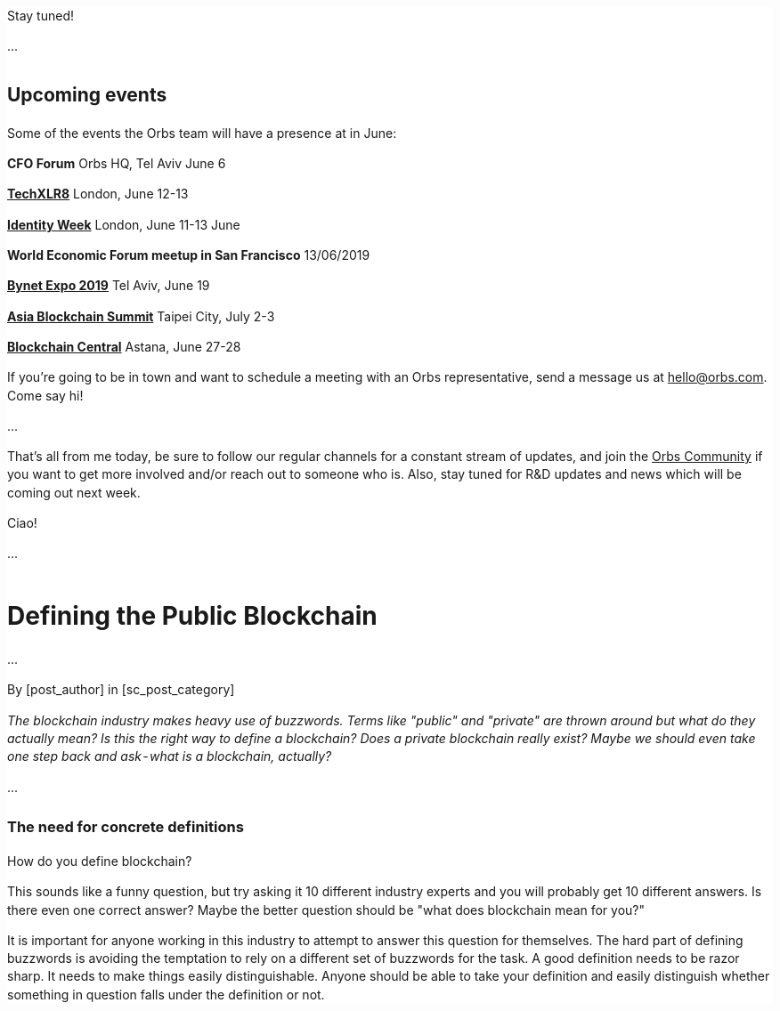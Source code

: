 Stay tuned!

...

## **Upcoming events**

Some of the events the Orbs team will have a presence at in June:

**CFO Forum** Orbs HQ, Tel Aviv June 6

[**TechXLR8**](https://tmt.knect365.com/techxlr8/) London, June 12-13

[**Identity Week**](https://www.terrapinn.com/exhibition/identity-week/) London, June 11-13 June

**World Economic Forum meetup in San Francisco** 13/06/2019

[**Bynet Expo 2019**](http://bynet-expo.co.il/) Tel Aviv, June 19

[**Asia Blockchain Summit**](https://abasummit.io/) Taipei City, July 2-3

[**Blockchain Central**](https://gbbcouncil.org/event/blockchain-central-astana) Astana, June 27-28

If you’re going to be in town and want to schedule a meeting with an Orbs representative, send a message us at [hello@orbs.com](mailto:hello@orbs.com). Come say hi!

...

That’s all from me today, be sure to follow our regular channels for a constant stream of updates, and join the [Orbs Community](http://community.orbs.network) if you want to get more involved and/or reach out to someone who is. Also, stay tuned for R&D updates and news which will be coming out next week.

Ciao!

...

# Defining the Public Blockchain

...

By \[post_author\] in \[sc_post_category\]

_The blockchain industry makes heavy use of buzzwords. Terms like "public" and "private" are thrown around but what do they actually mean? Is this the right way to define a blockchain? Does a private blockchain really exist? Maybe we should even take one step back and ask - what is a blockchain, actually?_

...

### The need for concrete definitions

How do you define blockchain?

This sounds like a funny question, but try asking it 10 different industry experts and you will probably get 10 different answers. Is there even one correct answer? Maybe the better question should be "what does blockchain mean for you?"

It is important for anyone working in this industry to attempt to answer this question for themselves. The hard part of defining buzzwords is avoiding the temptation to rely on a different set of buzzwords for the task. A good definition needs to be razor sharp. It needs to make things easily distinguishable. Anyone should be able to take your definition and easily distinguish whether something in question falls under the definition or not.

